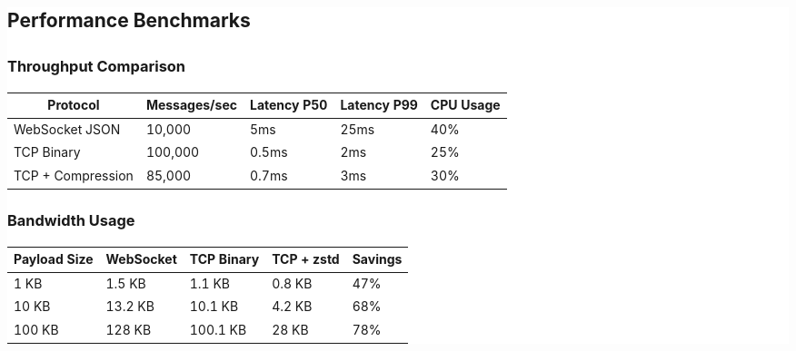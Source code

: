 ## Performance Benchmarks

### Throughput Comparison
| Protocol | Messages/sec | Latency P50 | Latency P99 | CPU Usage |
|----------|-------------|-------------|-------------|-----------|
| WebSocket JSON | 10,000 | 5ms | 25ms | 40% |
| TCP Binary | 100,000 | 0.5ms | 2ms | 25% |
| TCP + Compression | 85,000 | 0.7ms | 3ms | 30% |

### Bandwidth Usage
| Payload Size | WebSocket | TCP Binary | TCP + zstd | Savings |
|--------------|-----------|------------|------------|---------|
| 1 KB | 1.5 KB | 1.1 KB | 0.8 KB | 47% |
| 10 KB | 13.2 KB | 10.1 KB | 4.2 KB | 68% |
| 100 KB | 128 KB | 100.1 KB | 28 KB | 78% |